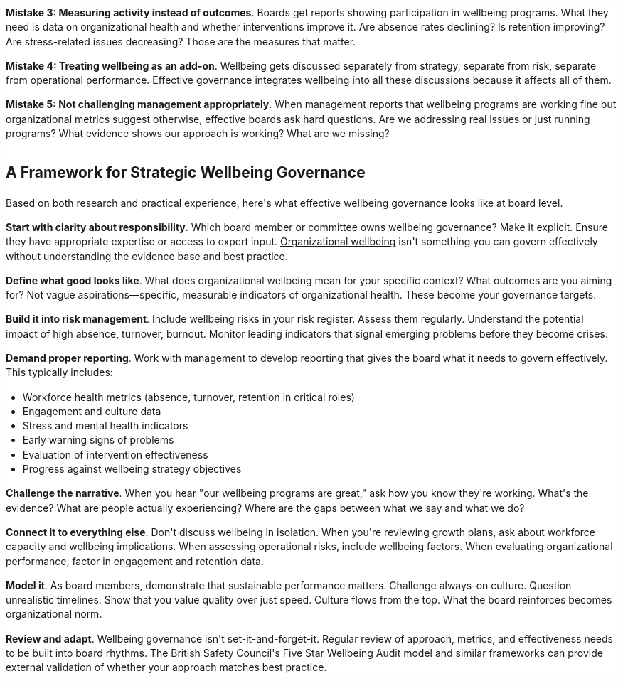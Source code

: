 **Mistake 3: Measuring activity instead of outcomes**. Boards get reports showing participation in wellbeing programs. What they need is data on organizational health and whether interventions improve it. Are absence rates declining? Is retention improving? Are stress-related issues decreasing? Those are the measures that matter.

**Mistake 4: Treating wellbeing as an add-on**. Wellbeing gets discussed separately from strategy, separate from risk, separate from operational performance. Effective governance integrates wellbeing into all these discussions because it affects all of them.

**Mistake 5: Not challenging management appropriately**. When management reports that wellbeing programs are working fine but organizational metrics suggest otherwise, effective boards ask hard questions. Are we addressing real issues or just running programs? What evidence shows our approach is working? What are we missing?

## A Framework for Strategic Wellbeing Governance

Based on both research and practical experience, here's what effective wellbeing governance looks like at board level.

**Start with clarity about responsibility**. Which board member or committee owns wellbeing governance? Make it explicit. Ensure they have appropriate expertise or access to expert input. [Organizational wellbeing](/services/organizational-wellbeing) isn't something you can govern effectively without understanding the evidence base and best practice.

**Define what good looks like**. What does organizational wellbeing mean for your specific context? What outcomes are you aiming for? Not vague aspirations—specific, measurable indicators of organizational health. These become your governance targets.

**Build it into risk management**. Include wellbeing risks in your risk register. Assess them regularly. Understand the potential impact of high absence, turnover, burnout. Monitor leading indicators that signal emerging problems before they become crises.

**Demand proper reporting**. Work with management to develop reporting that gives the board what it needs to govern effectively. This typically includes:
- Workforce health metrics (absence, turnover, retention in critical roles)
- Engagement and culture data
- Stress and mental health indicators
- Early warning signs of problems
- Evaluation of intervention effectiveness
- Progress against wellbeing strategy objectives

**Challenge the narrative**. When you hear "our wellbeing programs are great," ask how you know they're working. What's the evidence? What are people actually experiencing? Where are the gaps between what we say and what we do?

**Connect it to everything else**. Don't discuss wellbeing in isolation. When you're reviewing growth plans, ask about workforce capacity and wellbeing implications. When assessing operational risks, include wellbeing factors. When evaluating organizational performance, factor in engagement and retention data.

**Model it**. As board members, demonstrate that sustainable performance matters. Challenge always-on culture. Question unrealistic timelines. Show that you value quality over just speed. Culture flows from the top. What the board reinforces becomes organizational norm.

**Review and adapt**. Wellbeing governance isn't set-it-and-forget-it. Regular review of approach, metrics, and effectiveness needs to be built into board rhythms. The [British Safety Council's Five Star Wellbeing Audit](https://www.britsafe.org/audit-and-consultancy/all-audits/five-star-wellbeing-audit) model and similar frameworks can provide external validation of whether your approach matches best practice.
